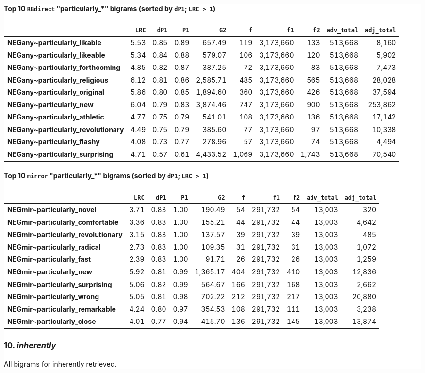 #### Top 10 `RBdirect` "particularly_*" bigrams (sorted by `dP1`; `LRC > 1`)


|                                       |   `LRC` |   `dP1` |   `P1` |     `G2` |   `f` |      `f1` |   `f2` |   `adv_total` |   `adj_total` |
|:--------------------------------------|--------:|--------:|-------:|---------:|------:|----------:|-------:|--------------:|--------------:|
| **NEGany~particularly_likable**       |    5.53 |    0.85 |   0.89 |   657.49 |   119 | 3,173,660 |    133 |       513,668 |         8,160 |
| **NEGany~particularly_likeable**      |    5.34 |    0.84 |   0.88 |   579.07 |   106 | 3,173,660 |    120 |       513,668 |         5,902 |
| **NEGany~particularly_forthcoming**   |    4.85 |    0.82 |   0.87 |   387.25 |    72 | 3,173,660 |     83 |       513,668 |         7,473 |
| **NEGany~particularly_religious**     |    6.12 |    0.81 |   0.86 | 2,585.71 |   485 | 3,173,660 |    565 |       513,668 |        28,028 |
| **NEGany~particularly_original**      |    5.86 |    0.80 |   0.85 | 1,894.60 |   360 | 3,173,660 |    426 |       513,668 |        37,594 |
| **NEGany~particularly_new**           |    6.04 |    0.79 |   0.83 | 3,874.46 |   747 | 3,173,660 |    900 |       513,668 |       253,862 |
| **NEGany~particularly_athletic**      |    4.77 |    0.75 |   0.79 |   541.01 |   108 | 3,173,660 |    136 |       513,668 |        17,142 |
| **NEGany~particularly_revolutionary** |    4.49 |    0.75 |   0.79 |   385.60 |    77 | 3,173,660 |     97 |       513,668 |        10,338 |
| **NEGany~particularly_flashy**        |    4.08 |    0.73 |   0.77 |   278.96 |    57 | 3,173,660 |     74 |       513,668 |         4,494 |
| **NEGany~particularly_surprising**    |    4.71 |    0.57 |   0.61 | 4,433.52 | 1,069 | 3,173,660 |  1,743 |       513,668 |        70,540 |


#### Top 10 `mirror` "particularly_*" bigrams (sorted by `dP1`; `LRC > 1`)


|                                       |   `LRC` |   `dP1` |   `P1` |     `G2` |   `f` |    `f1` |   `f2` |   `adv_total` |   `adj_total` |
|:--------------------------------------|--------:|--------:|-------:|---------:|------:|--------:|-------:|--------------:|--------------:|
| **NEGmir~particularly_novel**         |    3.71 |    0.83 |   1.00 |   190.49 |    54 | 291,732 |     54 |        13,003 |           320 |
| **NEGmir~particularly_comfortable**   |    3.36 |    0.83 |   1.00 |   155.21 |    44 | 291,732 |     44 |        13,003 |         4,642 |
| **NEGmir~particularly_revolutionary** |    3.15 |    0.83 |   1.00 |   137.57 |    39 | 291,732 |     39 |        13,003 |           485 |
| **NEGmir~particularly_radical**       |    2.73 |    0.83 |   1.00 |   109.35 |    31 | 291,732 |     31 |        13,003 |         1,072 |
| **NEGmir~particularly_fast**          |    2.39 |    0.83 |   1.00 |    91.71 |    26 | 291,732 |     26 |        13,003 |         1,259 |
| **NEGmir~particularly_new**           |    5.92 |    0.81 |   0.99 | 1,365.17 |   404 | 291,732 |    410 |        13,003 |        12,836 |
| **NEGmir~particularly_surprising**    |    5.06 |    0.82 |   0.99 |   564.67 |   166 | 291,732 |    168 |        13,003 |         2,662 |
| **NEGmir~particularly_wrong**         |    5.05 |    0.81 |   0.98 |   702.22 |   212 | 291,732 |    217 |        13,003 |        20,880 |
| **NEGmir~particularly_remarkable**    |    4.24 |    0.80 |   0.97 |   354.53 |   108 | 291,732 |    111 |        13,003 |         3,238 |
| **NEGmir~particularly_close**         |    4.01 |    0.77 |   0.94 |   415.70 |   136 | 291,732 |    145 |        13,003 |        13,874 |


### 10. _inherently_

All bigrams for inherently retrieved.
